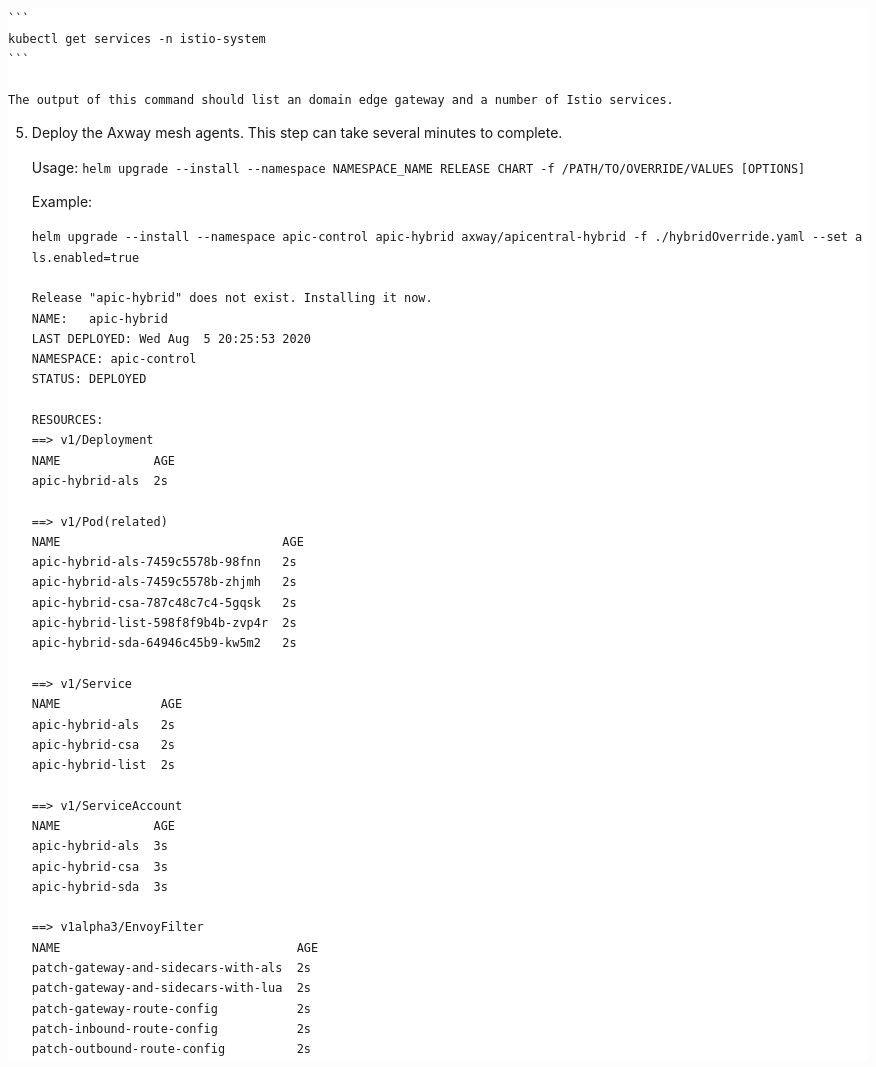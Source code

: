     ```
    kubectl get services -n istio-system
    ```

    The output of this command should list an domain edge gateway and a number of Istio services.

5. Deploy the Axway mesh agents. This step can take several minutes to complete.

    Usage: `helm upgrade --install --namespace NAMESPACE_NAME RELEASE CHART -f /PATH/TO/OVERRIDE/VALUES [OPTIONS]`

    Example:

    ```
    helm upgrade --install --namespace apic-control apic-hybrid axway/apicentral-hybrid -f ./hybridOverride.yaml --set als.enabled=true 
    
   Release "apic-hybrid" does not exist. Installing it now.
    NAME:   apic-hybrid
    LAST DEPLOYED: Wed Aug  5 20:25:53 2020
    NAMESPACE: apic-control
    STATUS: DEPLOYED

    RESOURCES:
    ==> v1/Deployment
    NAME             AGE
    apic-hybrid-als  2s

    ==> v1/Pod(related)
    NAME                               AGE
    apic-hybrid-als-7459c5578b-98fnn   2s
    apic-hybrid-als-7459c5578b-zhjmh   2s
    apic-hybrid-csa-787c48c7c4-5gqsk   2s
    apic-hybrid-list-598f8f9b4b-zvp4r  2s
    apic-hybrid-sda-64946c45b9-kw5m2   2s

    ==> v1/Service
    NAME              AGE
    apic-hybrid-als   2s
    apic-hybrid-csa   2s
    apic-hybrid-list  2s

    ==> v1/ServiceAccount
    NAME             AGE
    apic-hybrid-als  3s
    apic-hybrid-csa  3s
    apic-hybrid-sda  3s

    ==> v1alpha3/EnvoyFilter
    NAME                                 AGE
    patch-gateway-and-sidecars-with-als  2s
    patch-gateway-and-sidecars-with-lua  2s
    patch-gateway-route-config           2s
    patch-inbound-route-config           2s
    patch-outbound-route-config          2s
